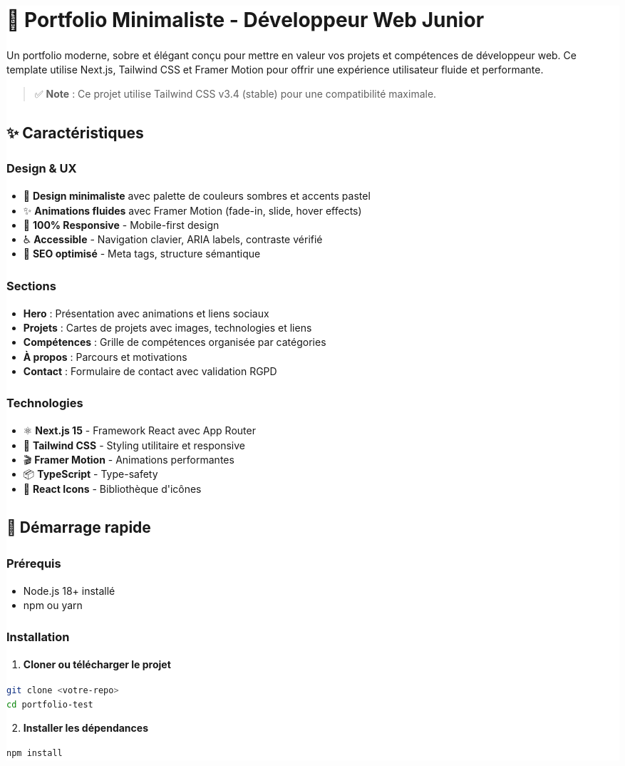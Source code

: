 # 🎨 Portfolio Minimaliste - Développeur Web Junior

Un portfolio moderne, sobre et élégant conçu pour mettre en valeur vos projets et compétences de développeur web. Ce template utilise Next.js, Tailwind CSS et Framer Motion pour offrir une expérience utilisateur fluide et performante.

> ✅ **Note** : Ce projet utilise Tailwind CSS v3.4 (stable) pour une compatibilité maximale.

## ✨ Caractéristiques

### Design & UX
- 🎨 **Design minimaliste** avec palette de couleurs sombres et accents pastel
- ✨ **Animations fluides** avec Framer Motion (fade-in, slide, hover effects)
- 📱 **100% Responsive** - Mobile-first design
- ♿ **Accessible** - Navigation clavier, ARIA labels, contraste vérifié
- 🎯 **SEO optimisé** - Meta tags, structure sémantique

### Sections
- **Hero** : Présentation avec animations et liens sociaux
- **Projets** : Cartes de projets avec images, technologies et liens
- **Compétences** : Grille de compétences organisée par catégories
- **À propos** : Parcours et motivations
- **Contact** : Formulaire de contact avec validation RGPD

### Technologies
- ⚛️ **Next.js 15** - Framework React avec App Router
- 🎨 **Tailwind CSS** - Styling utilitaire et responsive
- 🎬 **Framer Motion** - Animations performantes
- 📦 **TypeScript** - Type-safety
- 🎯 **React Icons** - Bibliothèque d'icônes

## 🚀 Démarrage rapide

### Prérequis
- Node.js 18+ installé
- npm ou yarn

### Installation

1. **Cloner ou télécharger le projet**
```bash
git clone <votre-repo>
cd portfolio-test
```

2. **Installer les dépendances**
```bash
npm install
```
